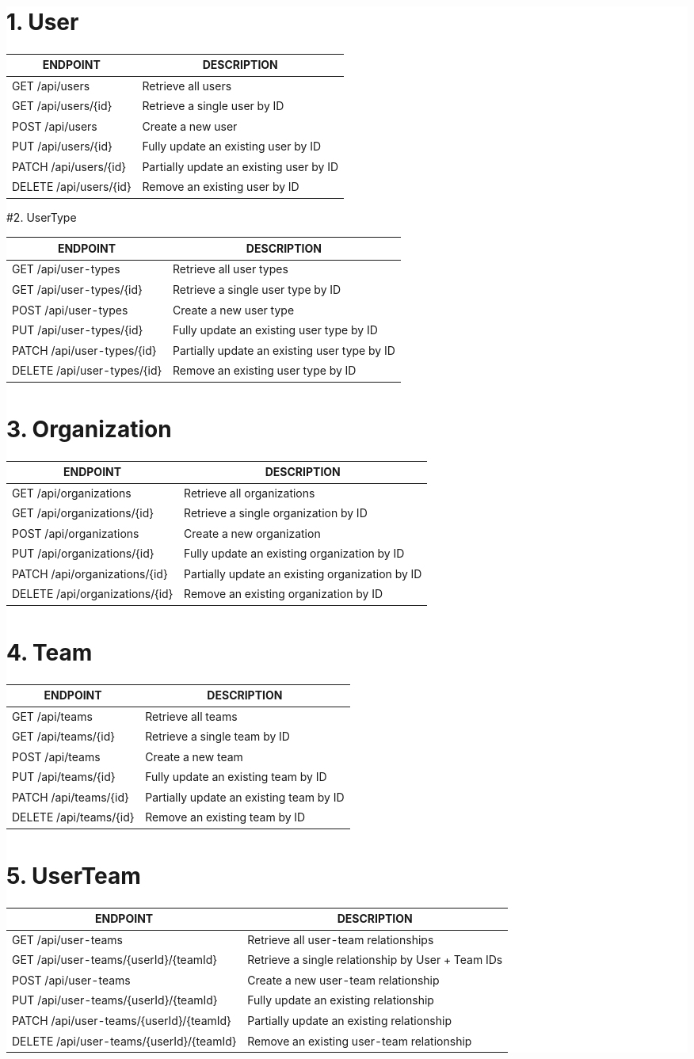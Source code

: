 # 1. User

ENDPOINT                     | DESCRIPTION
-----------------------------|--------------------------------------------
GET    /api/users           | Retrieve all users
GET    /api/users/{id}      | Retrieve a single user by ID
POST   /api/users           | Create a new user
PUT    /api/users/{id}      | Fully update an existing user by ID
PATCH  /api/users/{id}      | Partially update an existing user by ID
DELETE /api/users/{id}      | Remove an existing user by ID

#2. UserType

ENDPOINT                           | DESCRIPTION
-----------------------------------|---------------------------------------------
GET    /api/user-types            | Retrieve all user types
GET    /api/user-types/{id}       | Retrieve a single user type by ID
POST   /api/user-types            | Create a new user type
PUT    /api/user-types/{id}       | Fully update an existing user type by ID
PATCH  /api/user-types/{id}       | Partially update an existing user type by ID
DELETE /api/user-types/{id}       | Remove an existing user type by ID

# 3. Organization

ENDPOINT                              | DESCRIPTION
--------------------------------------|--------------------------------------------
GET    /api/organizations            | Retrieve all organizations
GET    /api/organizations/{id}       | Retrieve a single organization by ID
POST   /api/organizations            | Create a new organization
PUT    /api/organizations/{id}       | Fully update an existing organization by ID
PATCH  /api/organizations/{id}       | Partially update an existing organization by ID
DELETE /api/organizations/{id}       | Remove an existing organization by ID

# 4. Team

ENDPOINT                      | DESCRIPTION
------------------------------|--------------------------------------------
GET    /api/teams            | Retrieve all teams
GET    /api/teams/{id}       | Retrieve a single team by ID
POST   /api/teams            | Create a new team
PUT    /api/teams/{id}       | Fully update an existing team by ID
PATCH  /api/teams/{id}       | Partially update an existing team by ID
DELETE /api/teams/{id}       | Remove an existing team by ID

# 5. UserTeam 

ENDPOINT                                | DESCRIPTION
----------------------------------------|------------------------------------------------------
GET    /api/user-teams                 | Retrieve all user-team relationships
GET    /api/user-teams/{userId}/{teamId}  | Retrieve a single relationship by User + Team IDs
POST   /api/user-teams                 | Create a new user-team relationship
PUT    /api/user-teams/{userId}/{teamId}   | Fully update an existing relationship
PATCH  /api/user-teams/{userId}/{teamId}   | Partially update an existing relationship
DELETE /api/user-teams/{userId}/{teamId}   | Remove an existing user-team relationship
